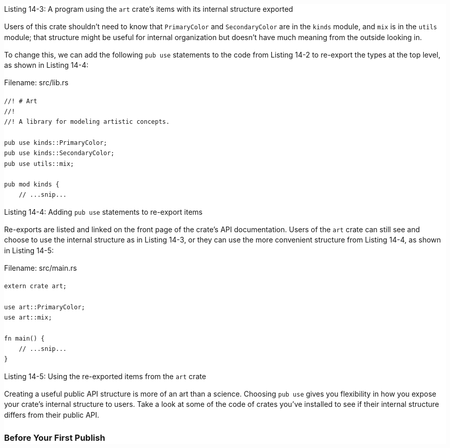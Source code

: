 Listing 14-3: A program using the `art` crate’s items with its internal
structure exported

Users of this crate shouldn’t need to know that `PrimaryColor` and
`SecondaryColor` are in the `kinds` module, and `mix` is in the `utils` module;
that structure might be useful for internal organization but doesn’t have much
meaning from the outside looking in.

To change this, we can add the following `pub use` statements to the code from
Listing 14-2 to re-export the types at the top level, as shown in Listing 14-4:

Filename: src/lib.rs

```
//! # Art
//!
//! A library for modeling artistic concepts.

pub use kinds::PrimaryColor;
pub use kinds::SecondaryColor;
pub use utils::mix;

pub mod kinds {
    // ...snip...
```

Listing 14-4: Adding `pub use` statements to re-export items



Re-exports are listed and linked on the front page of the crate’s API
documentation. Users of the `art` crate can still see and choose to use the
internal structure as in Listing 14-3, or they can use the more convenient
structure from Listing 14-4, as shown in Listing 14-5:

Filename: src/main.rs

```
extern crate art;

use art::PrimaryColor;
use art::mix;

fn main() {
    // ...snip...
}
```

Listing 14-5: Using the re-exported items from the `art` crate



Creating a useful public API structure is more of an art than a science.
Choosing `pub use` gives you flexibility in how you expose your crate’s
internal structure to users. Take a look at some of the code of crates you’ve
installed to see if their internal structure differs from their public API.

### Before Your First Publish
